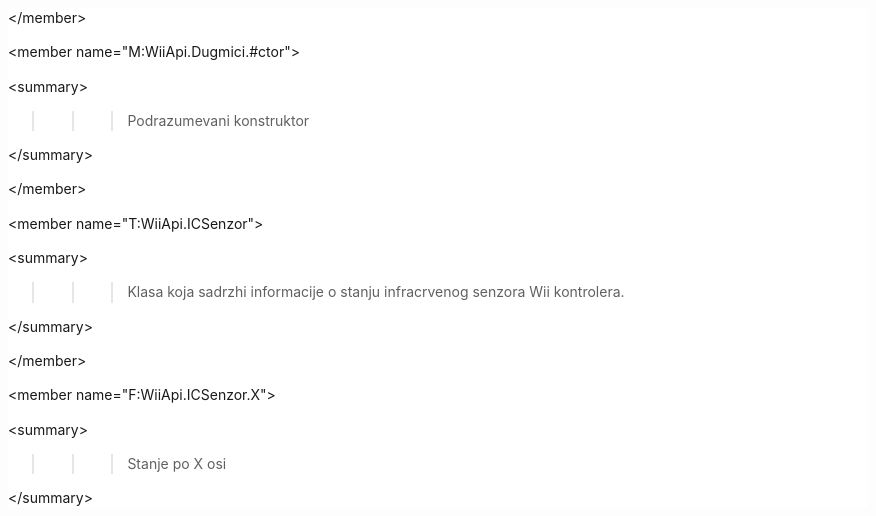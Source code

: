 

> > 

&lt;/member&gt;


> > 

&lt;member name="M:WiiApi.Dugmici.#ctor"&gt;


> > > 

&lt;summary&gt;


> > > Podrazumevani konstruktor
> > > 

&lt;/summary&gt;



> > 

&lt;/member&gt;


> > 

&lt;member name="T:WiiApi.ICSenzor"&gt;


> > > 

&lt;summary&gt;


> > > Klasa koja sadrzhi informacije o stanju infracrvenog senzora Wii kontrolera.
> > > 

&lt;/summary&gt;



> > 

&lt;/member&gt;


> > 

&lt;member name="F:WiiApi.ICSenzor.X"&gt;


> > > 

&lt;summary&gt;


> > > Stanje po X osi
> > > 

&lt;/summary&gt;



> > 
